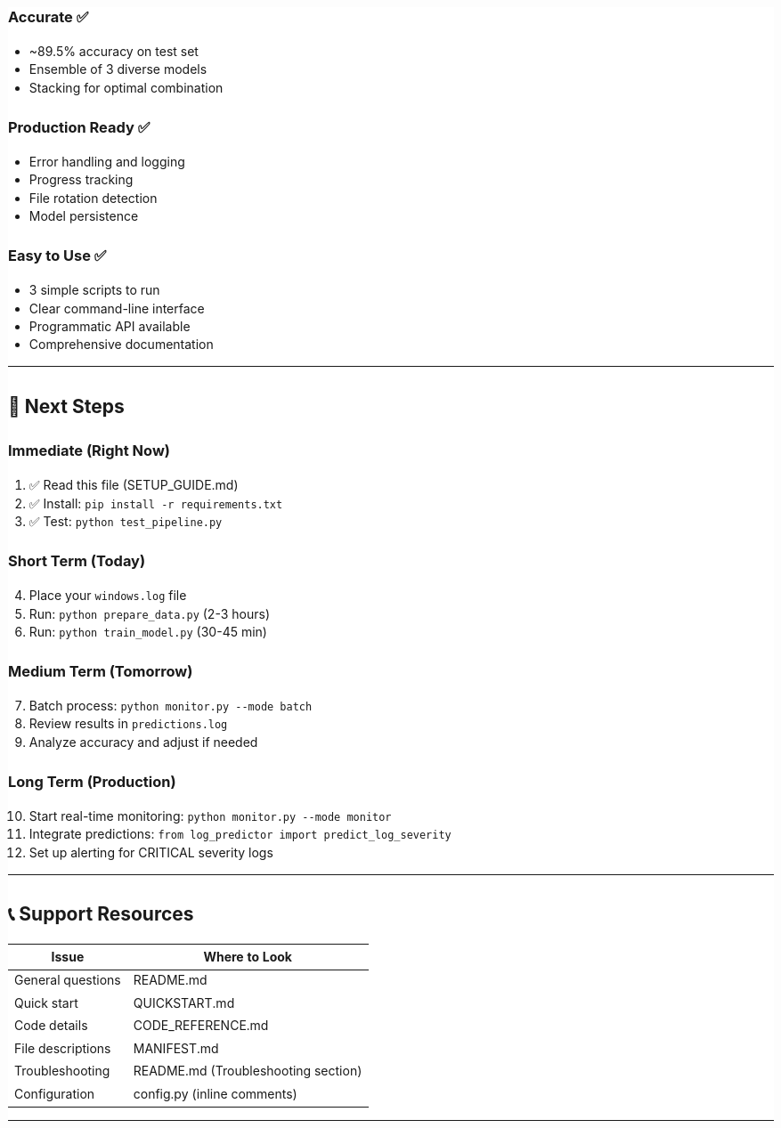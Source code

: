 ### Accurate ✅
- ~89.5% accuracy on test set
- Ensemble of 3 diverse models
- Stacking for optimal combination

### Production Ready ✅
- Error handling and logging
- Progress tracking
- File rotation detection
- Model persistence

### Easy to Use ✅
- 3 simple scripts to run
- Clear command-line interface
- Programmatic API available
- Comprehensive documentation

---

## 🚀 Next Steps

### Immediate (Right Now)
1. ✅ Read this file (SETUP_GUIDE.md)
2. ✅ Install: `pip install -r requirements.txt`
3. ✅ Test: `python test_pipeline.py`

### Short Term (Today)
4. Place your `windows.log` file
5. Run: `python prepare_data.py` (2-3 hours)
6. Run: `python train_model.py` (30-45 min)

### Medium Term (Tomorrow)
7. Batch process: `python monitor.py --mode batch`
8. Review results in `predictions.log`
9. Analyze accuracy and adjust if needed

### Long Term (Production)
10. Start real-time monitoring: `python monitor.py --mode monitor`
11. Integrate predictions: `from log_predictor import predict_log_severity`
12. Set up alerting for CRITICAL severity logs

---

## 📞 Support Resources

| Issue | Where to Look |
|-------|----------------|
| General questions | README.md |
| Quick start | QUICKSTART.md |
| Code details | CODE_REFERENCE.md |
| File descriptions | MANIFEST.md |
| Troubleshooting | README.md (Troubleshooting section) |
| Configuration | config.py (inline comments) |

---